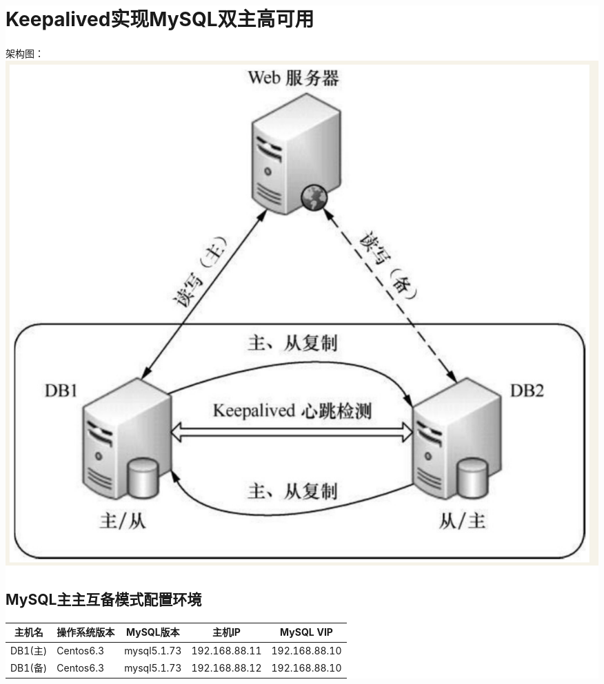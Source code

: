# Keepalived实现MySQL双主高可用

架构图：
![](../../_static/keepalived_db1_db201.png)


## MySQL主主互备模式配置环境
主机名 | 操作系统版本| MySQL版本 |主机IP|MySQL VIP|
---|---|---|---|---|
DB1(主) | Centos6.3| mysql5.1.73|192.168.88.11|192.168.88.10|
DB1(备) | Centos6.3| mysql5.1.73|192.168.88.12|192.168.88.10|


